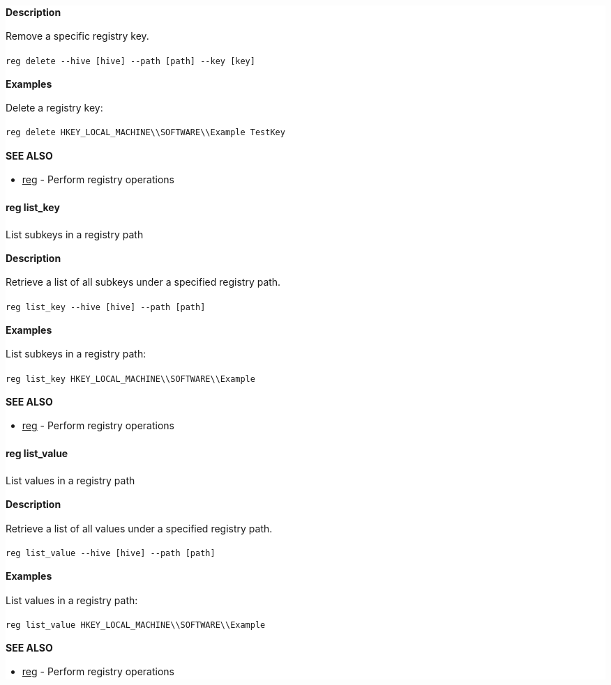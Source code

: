 **Description**

Remove a specific registry key.

```
reg delete --hive [hive] --path [path] --key [key]
```

**Examples**

Delete a registry key:
  ~~~
  reg delete HKEY_LOCAL_MACHINE\\SOFTWARE\\Example TestKey
  ~~~

**SEE ALSO**

* [reg](#reg)	 - Perform registry operations

#### reg list_key
List subkeys in a registry path

**Description**

Retrieve a list of all subkeys under a specified registry path.

```
reg list_key --hive [hive] --path [path]
```

**Examples**

List subkeys in a registry path:
  ~~~
  reg list_key HKEY_LOCAL_MACHINE\\SOFTWARE\\Example
  ~~~

**SEE ALSO**

* [reg](#reg)	 - Perform registry operations

#### reg list_value
List values in a registry path

**Description**

Retrieve a list of all values under a specified registry path.

```
reg list_value --hive [hive] --path [path]
```

**Examples**

List values in a registry path:
  ~~~
  reg list_value HKEY_LOCAL_MACHINE\\SOFTWARE\\Example
  ~~~

**SEE ALSO**

* [reg](#reg)	 - Perform registry operations
